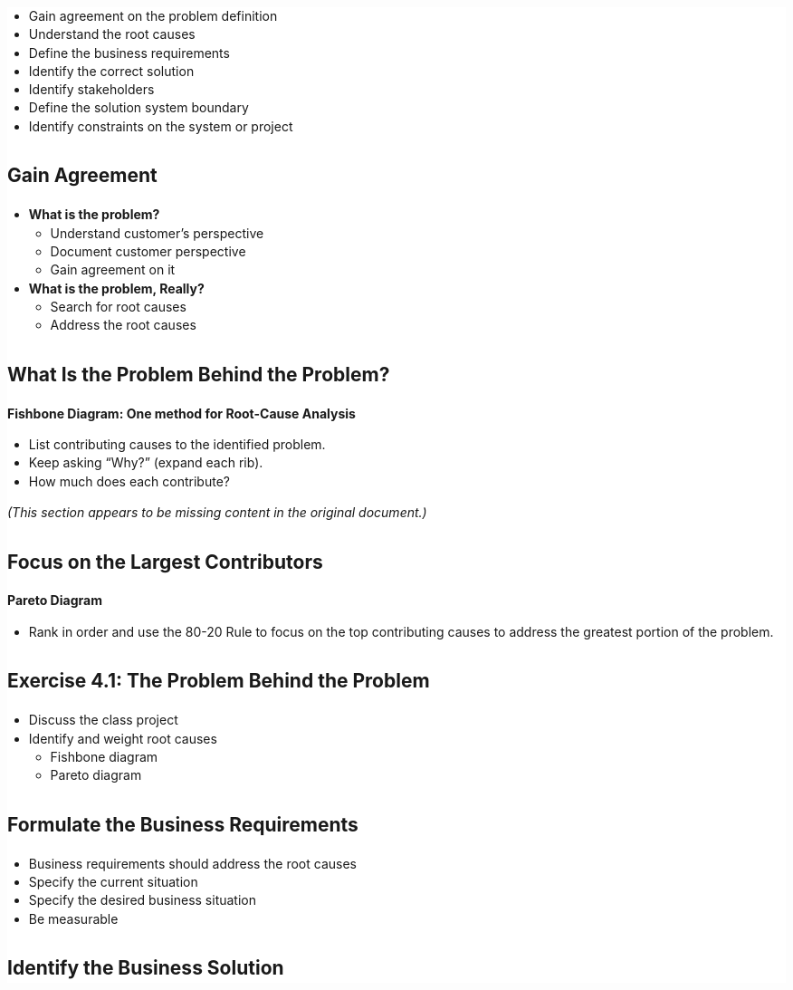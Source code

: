* Gain agreement on the problem definition
* Understand the root causes
* Define the business requirements
* Identify the correct solution
* Identify stakeholders
* Define the solution system boundary
* Identify constraints on the system or project

## Gain Agreement

* **What is the problem?**
    - Understand customer’s perspective
    - Document customer perspective
    - Gain agreement on it
* **What is the problem, Really?**
    - Search for root causes
    - Address the root causes

## What Is the Problem Behind the Problem?

**Fishbone Diagram: One method for Root-Cause Analysis**

* List contributing causes to the identified problem.
* Keep asking “Why?” (expand each rib).
* How much does each contribute?

*(This section appears to be missing content in the original document.)*

## Focus on the Largest Contributors

**Pareto Diagram**

* Rank in order and use the 80-20 Rule to focus on the top contributing causes to address the greatest portion of the
  problem.

## Exercise 4.1: The Problem Behind the Problem

* Discuss the class project
* Identify and weight root causes
    - Fishbone diagram
    - Pareto diagram

## Formulate the Business Requirements

* Business requirements should address the root causes
* Specify the current situation
* Specify the desired business situation
* Be measurable

## Identify the Business Solution
